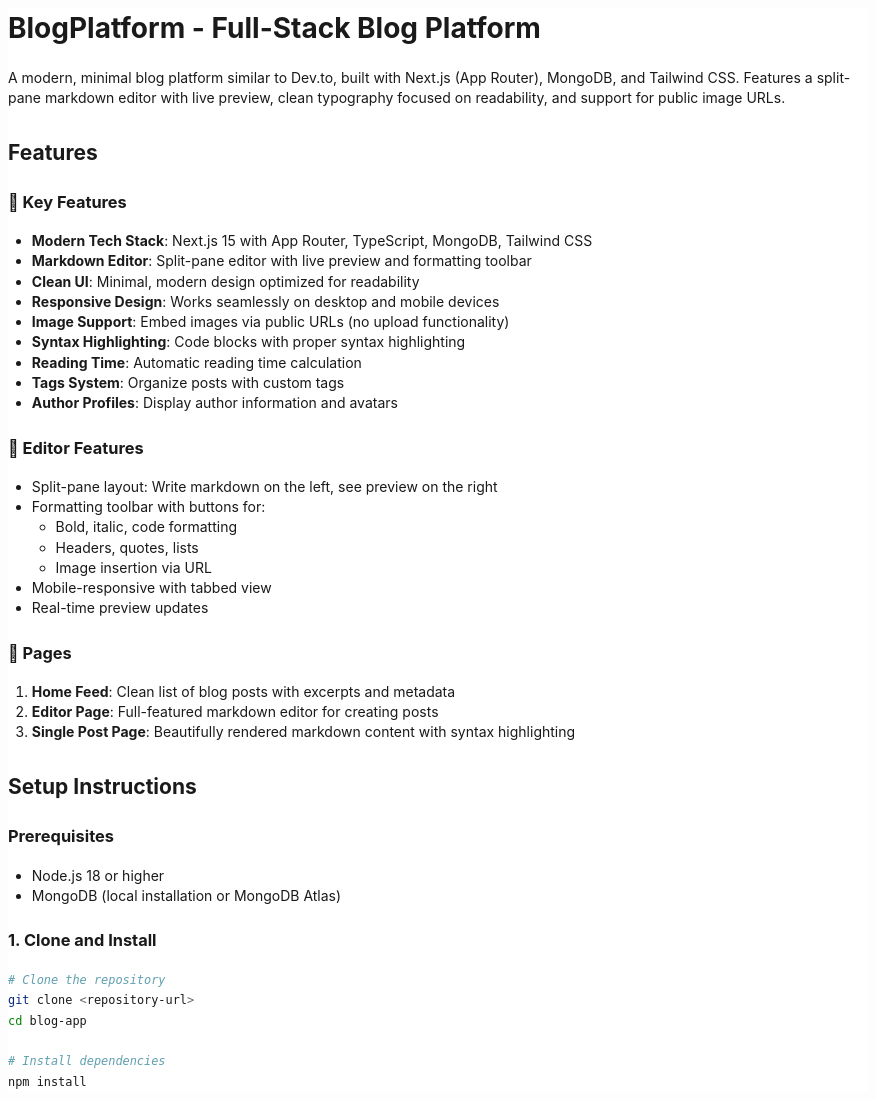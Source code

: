 # BlogPlatform - Full-Stack Blog Platform

A modern, minimal blog platform similar to Dev.to, built with Next.js (App Router), MongoDB, and Tailwind CSS. Features a split-pane markdown editor with live preview, clean typography focused on readability, and support for public image URLs.

## Features

### 🚀 Key Features
- **Modern Tech Stack**: Next.js 15 with App Router, TypeScript, MongoDB, Tailwind CSS
- **Markdown Editor**: Split-pane editor with live preview and formatting toolbar
- **Clean UI**: Minimal, modern design optimized for readability
- **Responsive Design**: Works seamlessly on desktop and mobile devices
- **Image Support**: Embed images via public URLs (no upload functionality)
- **Syntax Highlighting**: Code blocks with proper syntax highlighting
- **Reading Time**: Automatic reading time calculation
- **Tags System**: Organize posts with custom tags
- **Author Profiles**: Display author information and avatars

### 📝 Editor Features
- Split-pane layout: Write markdown on the left, see preview on the right
- Formatting toolbar with buttons for:
  - Bold, italic, code formatting
  - Headers, quotes, lists
  - Image insertion via URL
- Mobile-responsive with tabbed view
- Real-time preview updates

### 📱 Pages
1. **Home Feed**: Clean list of blog posts with excerpts and metadata
2. **Editor Page**: Full-featured markdown editor for creating posts
3. **Single Post Page**: Beautifully rendered markdown content with syntax highlighting

## Setup Instructions

### Prerequisites
- Node.js 18 or higher
- MongoDB (local installation or MongoDB Atlas)

### 1. Clone and Install
```bash
# Clone the repository
git clone <repository-url>
cd blog-app

# Install dependencies
npm install
```
